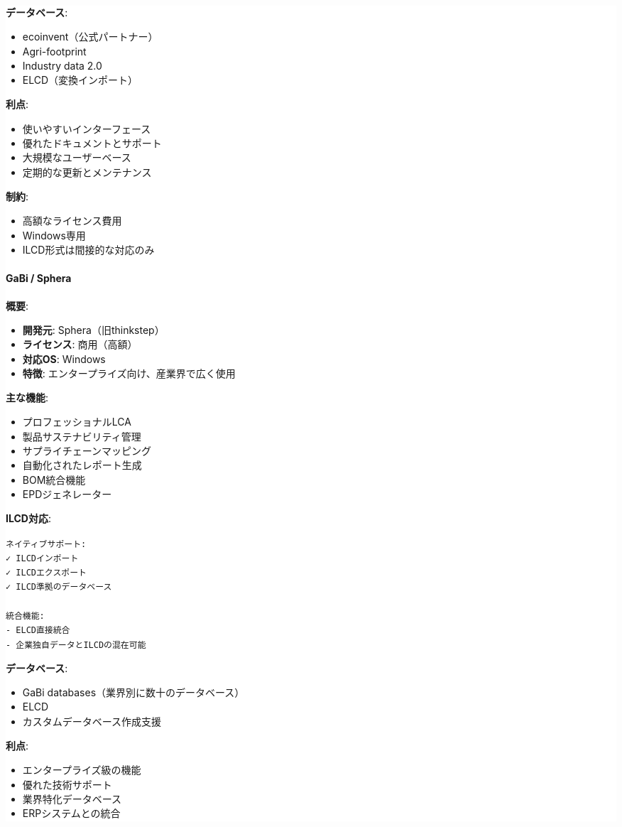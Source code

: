 **データベース**:
- ecoinvent（公式パートナー）
- Agri-footprint
- Industry data 2.0
- ELCD（変換インポート）

**利点**:
- 使いやすいインターフェース
- 優れたドキュメントとサポート
- 大規模なユーザーベース
- 定期的な更新とメンテナンス

**制約**:
- 高額なライセンス費用
- Windows専用
- ILCD形式は間接的な対応のみ

#### GaBi / Sphera

**概要**:
- **開発元**: Sphera（旧thinkstep）
- **ライセンス**: 商用（高額）
- **対応OS**: Windows
- **特徴**: エンタープライズ向け、産業界で広く使用

**主な機能**:
- プロフェッショナルLCA
- 製品サステナビリティ管理
- サプライチェーンマッピング
- 自動化されたレポート生成
- BOM統合機能
- EPDジェネレーター

**ILCD対応**:
```
ネイティブサポート:
✓ ILCDインポート
✓ ILCDエクスポート
✓ ILCD準拠のデータベース

統合機能:
- ELCD直接統合
- 企業独自データとILCDの混在可能
```

**データベース**:
- GaBi databases（業界別に数十のデータベース）
- ELCD
- カスタムデータベース作成支援

**利点**:
- エンタープライズ級の機能
- 優れた技術サポート
- 業界特化データベース
- ERPシステムとの統合
